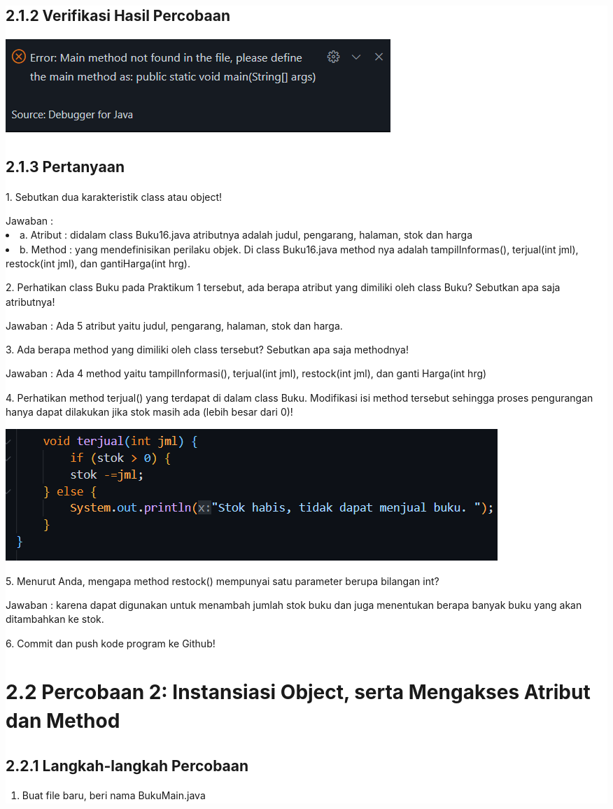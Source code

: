  
## 2.1.2 Verifikasi Hasil Percobaan
![image](./eroer.png)



<h2>2.1.3 Pertanyaan </h2>
<p>1. Sebutkan dua karakteristik class atau object!</p> 
Jawaban : <li> a. Atribut : didalam class Buku16.java atributnya adalah judul, pengarang, halaman, stok dan harga </li>
	        <li> b. Method : yang mendefinisikan perilaku objek. Di class Buku16.java method nya adalah tampilInformas(), terjual(int jml), restock(int jml), dan gantiHarga(int hrg).</li>
<p>2. Perhatikan class Buku pada Praktikum 1 tersebut, ada berapa atribut yang dimiliki oleh class Buku? Sebutkan apa saja atributnya!</p> 
Jawaban : Ada 5 atribut yaitu judul, pengarang, halaman, stok dan harga.
<p>3. Ada berapa method yang dimiliki oleh class tersebut? Sebutkan apa saja methodnya!</p>
Jawaban : Ada 4 method yaitu tampilInformasi(), terjual(int jml), restock(int jml), dan ganti Harga(int hrg) 
<p>4. Perhatikan method terjual() yang terdapat di dalam class Buku. Modifikasi isi method tersebut sehingga proses pengurangan hanya dapat dilakukan jika stok masih ada (lebih besar dari 0)!</p> 

![image](./jika%20stok%20habis.png)


<p>5. Menurut Anda, mengapa method restock() mempunyai satu parameter berupa bilangan int?</p>
Jawaban : karena dapat digunakan untuk menambah jumlah stok buku dan juga menentukan berapa banyak buku yang akan ditambahkan ke stok. 
<p>6. Commit dan push kode program ke Github! </p>

# 2.2 Percobaan 2: Instansiasi Object, serta Mengakses Atribut dan Method
## 2.2.1 Langkah-langkah Percobaan
1. Buat file baru, beri nama BukuMain.java
